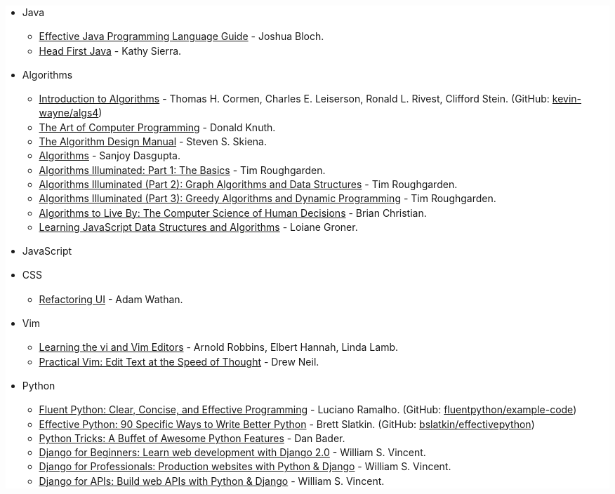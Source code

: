 - Java

  - [Effective Java Programming Language Guide](https://www.goodreads.com/book/show/105099.Effective_Java_Programming_Language_Guide) - Joshua Bloch.
  - [Head First Java](https://www.goodreads.com/book/show/231262.Head_First_Java) - Kathy Sierra.

- Algorithms

  - [Introduction to Algorithms](https://en.wikipedia.org/wiki/Introduction_to_Algorithms) - Thomas H. Cormen, Charles E. Leiserson, Ronald L. Rivest, Clifford Stein. (GitHub: [kevin-wayne/algs4](https://github.com/kevin-wayne/algs4))
  - [The Art of Computer Programming](https://en.wikipedia.org/wiki/The_Art_of_Computer_Programming) - Donald Knuth.
  - [The Algorithm Design Manual](https://www.goodreads.com/book/show/425208.The_Algorithm_Design_Manual) - Steven S. Skiena.
  - [Algorithms](https://www.goodreads.com/book/show/138563.Algorithms) - Sanjoy Dasgupta.
  - [Algorithms Illuminated: Part 1: The Basics](https://www.goodreads.com/book/show/36323236-algorithms-illuminated) - Tim Roughgarden.
  - [Algorithms Illuminated (Part 2): Graph Algorithms and Data Structures](https://www.goodreads.com/book/show/41122869-algorithms-illuminated-part-2) - Tim Roughgarden.
  - [Algorithms Illuminated (Part 3): Greedy Algorithms and Dynamic Programming](https://www.goodreads.com/book/show/45448911-algorithms-illuminated-part-3) - Tim Roughgarden.
  - [Algorithms to Live By: The Computer Science of Human Decisions](https://www.goodreads.com/book/show/25666050-algorithms-to-live-by) - Brian Christian.
  - [Learning JavaScript Data Structures and Algorithms](https://www.goodreads.com/book/show/23622169-learning-javascript-data-structures-and-algorithms) - Loiane Groner.

- JavaScript

- CSS

  - [Refactoring UI](https://www.goodreads.com/book/show/43190966-refactoring-ui) - Adam Wathan.

- Vim

  - [Learning the vi and Vim Editors](https://en.wikipedia.org/wiki/Learning_the_vi_and_Vim_Editors) - Arnold Robbins, Elbert Hannah, Linda Lamb.
  - [Practical Vim: Edit Text at the Speed of Thought](https://www.goodreads.com/book/show/13607232-practical-vim) - Drew Neil.

- Python

  - [Fluent Python: Clear, Concise, and Effective Programming](https://www.goodreads.com/book/show/22800567-fluent-python) - Luciano Ramalho. (GitHub: [fluentpython/example-code](https://github.com/fluentpython/example-code))
  - [Effective Python: 90 Specific Ways to Write Better Python](https://www.goodreads.com/book/show/48566725-effective-python) - Brett Slatkin. (GitHub: [bslatkin/effectivepython](https://github.com/bslatkin/effectivepython))
  - [Python Tricks: A Buffet of Awesome Python Features](https://www.goodreads.com/book/show/36990732-python-tricks) - Dan Bader.
  - [Django for Beginners: Learn web development with Django 2.0](https://www.goodreads.com/book/show/38825280-django-for-beginners) - William S. Vincent.
  - [Django for Professionals: Production websites with Python & Django](https://www.goodreads.com/book/show/50048171-django-for-professionals) - William S. Vincent.
  - [Django for APIs: Build web APIs with Python & Django](https://www.goodreads.com/book/show/45306631-django-for-apis) - William S. Vincent.
